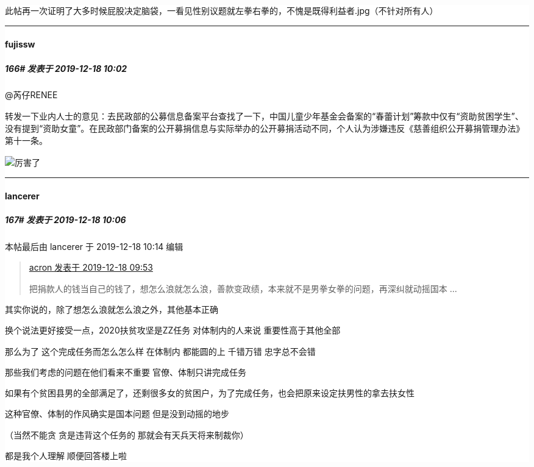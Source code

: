 


此帖再一次证明了大多时候屁股决定脑袋，一看见性别议题就左拳右拳的，不愧是既得利益者.jpg（不针对所有人）







*****

####  fujissw  
##### 166#       发表于 2019-12-18 10:02




@芮仔RENEE

转发一下业内人士的意见：去民政部的公募信息备案平台查找了一下，中国儿童少年基金会备案的“春蕾计划”筹款中仅有“资助贫困学生”、没有提到“资助女童”。在民政部门备案的公开募捐信息与实际举办的公开募捐活动不同，个人认为涉嫌违反《慈善组织公开募捐管理办法》第十一条。

<img src="https://static.saraba1st.com/image/smiley/face2017/049.png" referrerpolicy="no-referrer"> ​​​​厉害了







*****

####  lancerer  
##### 167#       发表于 2019-12-18 10:06



 本帖最后由 lancerer 于 2019-12-18 10:14 编辑 
<blockquote><a href="httphttps://bbs.saraba1st.com/2b/forum.php?mod=redirect&amp;goto=findpost&amp;pid=45901063&amp;ptid=1903634" target="_blank">acron 发表于 2019-12-18 09:53</a>

把捐款人的钱当自己的钱了，想怎么浪就怎么浪，善款变政绩，本来就不是男拳女拳的问题，再深纠就动摇国本 ...</blockquote>
其实你说的，除了想怎么浪就怎么浪之外，其他基本正确


换个说法更好接受一点，2020扶贫攻坚是ZZ任务 对体制内的人来说 重要性高于其他全部 


那么为了 这个完成任务而怎么怎么样 在体制内 都能圆的上 千错万错 忠字总不会错


那些我们考虑的问题在他们看来不重要 官僚、体制只讲完成任务 

如果有个贫困县男的全部满足了，还剩很多女的贫困户，为了完成任务，也会把原来设定扶男性的拿去扶女性


这种官僚、体制的作风确实是国本问题 但是没到动摇的地步


（当然不能贪 贪是违背这个任务的 那就会有天兵天将来制裁你）


都是我个人理解 顺便回答楼上啦



